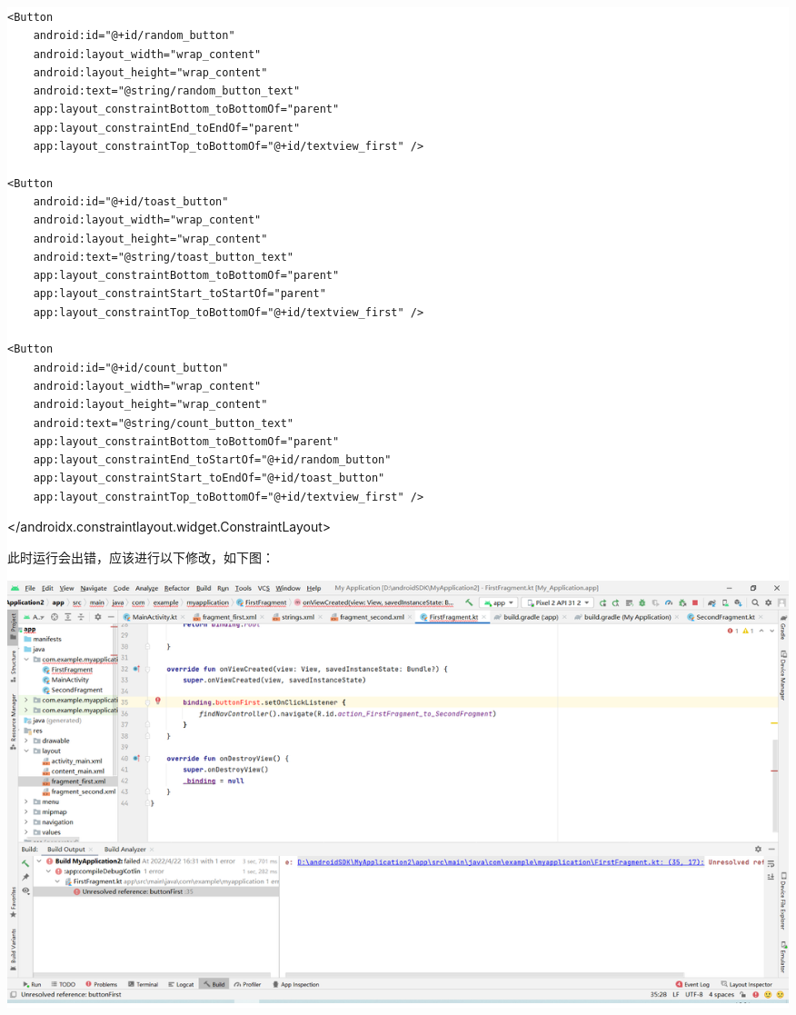     <Button
        android:id="@+id/random_button"
        android:layout_width="wrap_content"
        android:layout_height="wrap_content"
        android:text="@string/random_button_text"
        app:layout_constraintBottom_toBottomOf="parent"
        app:layout_constraintEnd_toEndOf="parent"
        app:layout_constraintTop_toBottomOf="@+id/textview_first" />

    <Button
        android:id="@+id/toast_button"
        android:layout_width="wrap_content"
        android:layout_height="wrap_content"
        android:text="@string/toast_button_text"
        app:layout_constraintBottom_toBottomOf="parent"
        app:layout_constraintStart_toStartOf="parent"
        app:layout_constraintTop_toBottomOf="@+id/textview_first" />

    <Button
        android:id="@+id/count_button"
        android:layout_width="wrap_content"
        android:layout_height="wrap_content"
        android:text="@string/count_button_text"
        app:layout_constraintBottom_toBottomOf="parent"
        app:layout_constraintEnd_toStartOf="@+id/random_button"
        app:layout_constraintStart_toEndOf="@+id/toast_button"
        app:layout_constraintTop_toBottomOf="@+id/textview_first" />
</androidx.constraintlayout.widget.ConstraintLayout>

此时运行会出错，应该进行以下修改，如下图：


![4](https://github.com/oldman4ever/FirstKotlinApp/blob/master/screenshot/4.png)
